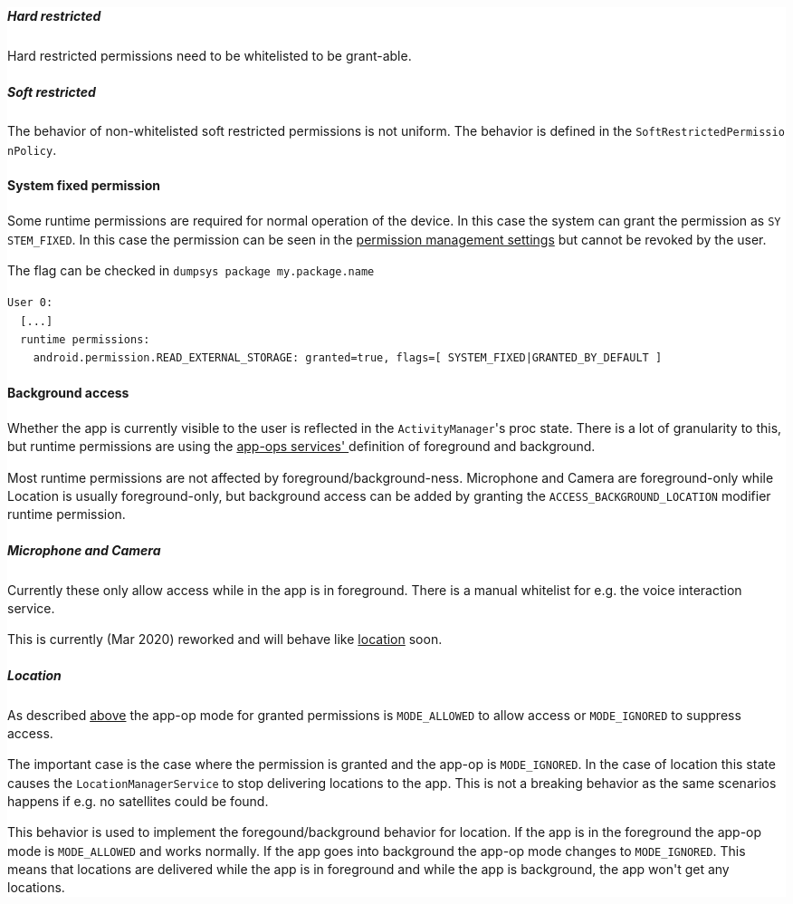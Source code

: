##### Hard restricted

Hard restricted permissions need to be whitelisted to be grant-able.

##### Soft restricted

The behavior of non-whitelisted soft restricted permissions is not uniform. The behavior is
defined in the `SoftRestrictedPermissionPolicy`.

#### System fixed permission

Some runtime permissions are required for normal operation of the device. In this case the system
can grant the permission as `SYSTEM_FIXED`. In this case the permission can be seen in the
[permission management settings](#settings) but cannot be revoked by the user.

The flag can be checked in `dumpsys package my.package.name`
```
User 0:
  [...]
  runtime permissions:
    android.permission.READ_EXTERNAL_STORAGE: granted=true, flags=[ SYSTEM_FIXED|GRANTED_BY_DEFAULT ]
```

#### Background access

Whether the app is currently visible to the user is reflected in the `ActivityManager`'s proc state.
There is a lot of granularity to this, but runtime permissions are using the [app-ops services'
](../app/AppOps.md) definition of foreground and background.

Most runtime permissions are not affected by foreground/background-ness. Microphone and Camera are
foreground-only while Location is usually foreground-only, but background access can be added by
granting the `ACCESS_BACKGROUND_LOCATION` modifier runtime permission.

##### Microphone and Camera

Currently these only allow access while in the app is in foreground. There is a manual whitelist
for e.g. the voice interaction service.

This is currently (Mar 2020) reworked and will behave like [location](#location) soon.

##### Location

As described [above](#runtime-permissions-and-app-ops) the app-op mode for granted permissions is
`MODE_ALLOWED` to allow access or `MODE_IGNORED` to suppress access.

The important case is the case where the permission is granted and the app-op is `MODE_IGNORED`. In
the case of location this state causes the `LocationManagerService` to stop delivering locations to
the app. This is not a breaking behavior as the same scenarios happens if e.g. no satellites
could be found.

This behavior is used to implement the foregound/background behavior for location. If the app is
in the foreground the app-op mode is `MODE_ALLOWED` and works normally. If the app goes into
background the app-op mode changes to `MODE_IGNORED`. This means that locations are delivered while
the app is in foreground and while the app is background, the app won't get any locations.

